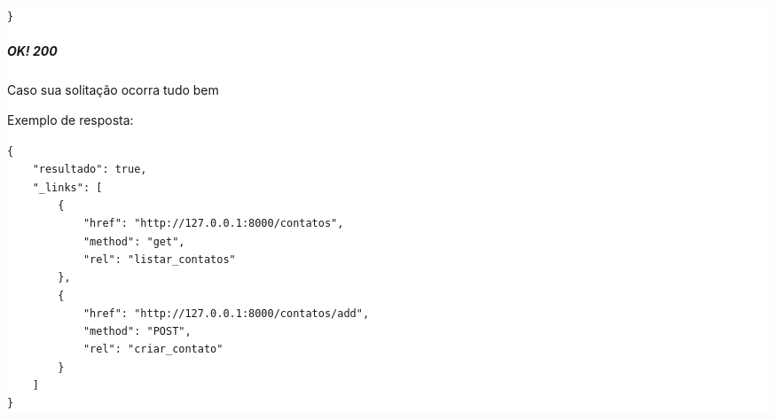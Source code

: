 ```
}
```

##### OK! 200
Caso sua solitação ocorra tudo bem

Exemplo de resposta:

```
{
    "resultado": true,
    "_links": [
        {
            "href": "http://127.0.0.1:8000/contatos",
            "method": "get",
            "rel": "listar_contatos"
        },
        {
            "href": "http://127.0.0.1:8000/contatos/add",
            "method": "POST",
            "rel": "criar_contato"
        }
    ]
}
```

